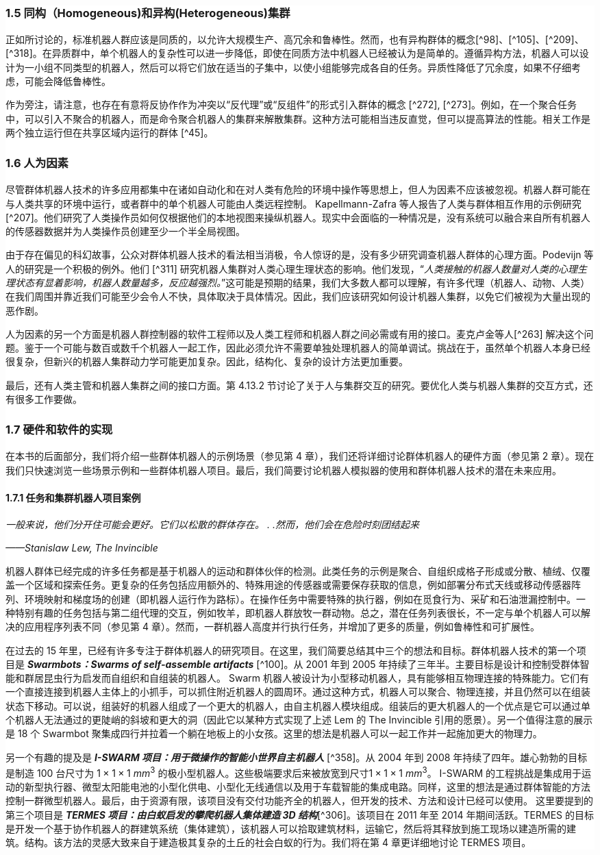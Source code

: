

### 1.5 同构（Homogeneous)和异构(Heterogeneous)集群

正如所讨论的，标准机器人群应该是同质的，以允许大规模生产、高冗余和鲁棒性。然而，也有异构群体的概念[^98]、[^105]、[^209]、[^318]。在异质群中，单个机器人的复杂性可以进一步降低，即使在同质方法中机器人已经被认为是简单的。遵循异构方法，机器人可以设计为一小组不同类型的机器人，然后可以将它们放在适当的子集中，以使小组能够完成各自的任务。异质性降低了冗余度，如果不仔细考虑，可能会降低鲁棒性。

作为旁注，请注意，也存在有意将反协作作为冲突以“反代理”或“反组件”的形式引入群体的概念 [^272], [^273]。例如，在一个聚合任务中，可以引入不聚合的机器人，而是命令聚合机器人的集群来解散集群。这种方法可能相当违反直觉，但可以提高算法的性能。相关工作是两个独立运行但在共享区域内运行的群体 [^45]。



### 1.6 人为因素

尽管群体机器人技术的许多应用都集中在诸如自动化和在对人类有危险的环境中操作等思想上，但人为因素不应该被忽视。机器人群可能在与人类共享的环境中运行，或者群中的单个机器人可能由人类远程控制。 Kapellmann-Zafra 等人报告了人类与群体相互作用的示例研究[^207]。他们研究了人类操作员如何仅根据他们的本地视图来操纵机器人。现实中会面临的一种情况是，没有系统可以融合来自所有机器人的传感器数据并为人类操作员创建至少一个半全局视图。

由于存在偏见的科幻故事，公众对群体机器人技术的看法相当消极，令人惊讶的是，没有多少研究调查机器人群体的心理方面。Podevijn 等人的研究是一个积极的例外。他们 [^311] 研究机器人集群对人类心理生理状态的影响。他们发现，“*人类接触的机器人数量对人类的心理生理状态有显着影响，机器人数量越多，反应越强烈。*”这可能是预期的结果，我们大多数人都可以理解，有许多代理（机器人、动物、人类）在我们周围并靠近我们可能至少会令人不快，具体取决于具体情况。因此，我们应该研究如何设计机器人集群，以免它们被视为大量出现的恶作剧。

人为因素的另一个方面是机器人群控制器的软件工程师以及人类工程师和机器人群之间必需或有用的接口。麦克卢金等人[^263] 解决这个问题。鉴于一个可能与数百或数千个机器人一起工作，因此必须允许不需要单独处理机器人的简单调试。挑战在于，虽然单个机器人本身已经很复杂，但新兴的机器人集群动力学可能更加复杂。因此，结构化、复杂的设计方法更加重要。

最后，还有人类主管和机器人集群之间的接口方面。第 4.13.2 节讨论了关于人与集群交互的研究。要优化人类与机器人集群的交互方式，还有很多工作要做。



### 1.7 硬件和软件的实现

在本书的后面部分，我们将介绍一些群体机器人的示例场景（参见第 4 章），我们还将详细讨论群体机器人的硬件方面（参见第 2 章）。现在我们只快速浏览一些场景示例和一些群体机器人项目。最后，我们简要讨论机器人模拟器的使用和群体机器人技术的潜在未来应用。



#### 1.7.1 任务和集群机器人项目案例

*一般来说，他们分开住可能会更好。它们以松散的群体存在。 . .然而，他们会在危险时刻团结起来*

*——Stanislaw Lew, The Invincible*

机器人群体已经完成的许多任务都是基于机器人的运动和群体伙伴的检测。此类任务的示例是聚合、自组织成格子形成或分散、植绒、仅覆盖一个区域和探索任务。更复杂的任务包括应用额外的、特殊用途的传感器或需要保存获取的信息，例如部署分布式天线或移动传感器阵列、环境映射和梯度场的创建（即机器人运行作为路标）。在操作任务中需要特殊的执行器，例如在觅食行为、采矿和石油泄漏控制中。一种特别有趣的任务包括与第二组代理的交互，例如牧羊，即机器人群放牧一群动物。总之，潜在任务列表很长，不一定与单个机器人可以解决的应用程序列表不同（参见第 4 章）。然而，一群机器人高度并行执行任务，并增加了更多的质量，例如鲁棒性和可扩展性。

在过去的 15 年里，已经有许多专注于群体机器人的研究项目。在这里，我们简要总结其中三个的想法和目标。群体机器人技术的第一个项目是 ***Swarmbots：Swarms of self-assemble artifacts*** [^100]。从 2001 年到 2005 年持续了三年半。主要目标是设计和控制受群体智能和群居昆虫行为启发而自组织和自组装的机器人。 Swarm 机器人被设计为小型移动机器人，具有能够相互物理连接的特殊能力。它们有一个直接连接到机器人主体上的小抓手，可以抓住附近机器人的圆周环。通过这种方式，机器人可以聚合、物理连接，并且仍然可以在组装状态下移动。可以说，组装好的机器人组成了一个更大的机器人，由自主机器人模块组成。组装后的更大机器人的一个优点是它可以通过单个机器人无法通过的更陡峭的斜坡和更大的洞（因此它以某种方式实现了上述 Lem 的 The Invincible 引用的愿景）。另一个值得注意的展示是 18 个 Swarmbot 聚集成四行并拉着一个躺在地板上的小女孩。这里的想法是机器人可以一起工作并一起施加更大的物理力。

另一个有趣的提及是 ***I-SWARM 项目：用于微操作的智能小世界自主机器人***  [^358]。从 2004 年到 2008 年持续了四年。雄心勃勃的目标是制造 100 台尺寸为 $1×1×1\ mm^3$ 的极小型机器人。这些极端要求后来被放宽到尺寸$1×1×1\ mm^3$。 I-SWARM 的工程挑战是集成用于运动的新型执行器、微型太阳能电池的小型化供电、小型化无线通信以及用于车载智能的集成电路。同样，这里的想法是通过群体智能的方法控制一群微型机器人。最后，由于资源有限，该项目没有交付功能齐全的机器人，但开发的技术、方法和设计已经可以使用。
这里要提到的第三个项目是 ***TERMES 项目：由白蚁启发的攀爬机器人集体建造 3D 结构***[^306]。该项目在 2011 年至 2014 年期间活跃。TERMES 的目标是开发一个基于协作机器人的群建筑系统（集体建筑），该机器人可以拾取建筑材料，运输它，然后将其释放到施工现场以建造所需的建筑。结构。该方法的灵感大致来自于建造极其复杂的土丘的社会白蚁的行为。我们将在第 4 章更详细地讨论 TERMES 项目。
